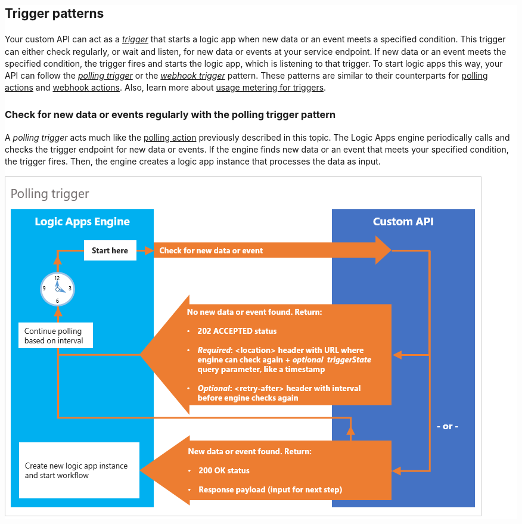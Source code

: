 ## Trigger patterns

Your custom API can act as a [*trigger*](./logic-apps-overview.md#logic-app-concepts) 
that starts a logic app when new data or an event meets a specified condition. 
This trigger can either check regularly, or wait and listen, 
for new data or events at your service endpoint. 
If new data or an event meets the specified condition, 
the trigger fires and starts the logic app, which is listening to that trigger. 
To start logic apps this way, your API can follow the 
[*polling trigger*](#polling-triggers) or the [*webhook trigger*](#webhook-triggers) pattern. 
These patterns are similar to their counterparts for 
[polling actions](#async-pattern) and [webhook actions](#webhook-actions). 
Also, learn more about [usage metering for triggers](logic-apps-pricing.md).

<a name="polling-triggers"></a>

### Check for new data or events regularly with the polling trigger pattern

A *polling trigger* acts much like the [polling action](#async-pattern) 
previously described in this topic. The Logic Apps engine periodically 
calls and checks the trigger endpoint for new data or events. 
If the engine finds new data or an event that meets your specified condition, 
the trigger fires. Then, the engine creates a logic app instance that processes the data as input. 

![Polling trigger pattern](./media/logic-apps-create-api-app/custom-api-polling-trigger-pattern.png)

